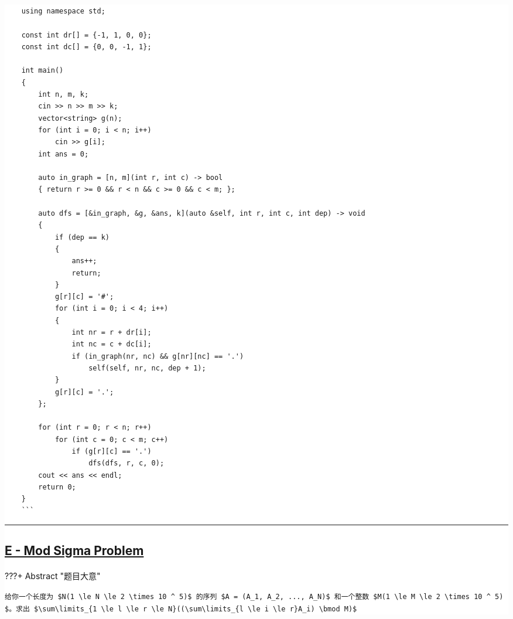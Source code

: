         using namespace std;
    
        const int dr[] = {-1, 1, 0, 0};
        const int dc[] = {0, 0, -1, 1};
    
        int main()
        {
            int n, m, k;
            cin >> n >> m >> k;
            vector<string> g(n);
            for (int i = 0; i < n; i++)
                cin >> g[i];
            int ans = 0;
    
            auto in_graph = [n, m](int r, int c) -> bool
            { return r >= 0 && r < n && c >= 0 && c < m; };
    
            auto dfs = [&in_graph, &g, &ans, k](auto &self, int r, int c, int dep) -> void
            {
                if (dep == k)
                {
                    ans++;
                    return;
                }
                g[r][c] = '#';
                for (int i = 0; i < 4; i++)
                {
                    int nr = r + dr[i];
                    int nc = c + dc[i];
                    if (in_graph(nr, nc) && g[nr][nc] == '.')
                        self(self, nr, nc, dep + 1);
                }
                g[r][c] = '.';
            };
    
            for (int r = 0; r < n; r++)
                for (int c = 0; c < m; c++)
                    if (g[r][c] == '.')
                        dfs(dfs, r, c, 0);
            cout << ans << endl;
            return 0;
        }
        ```

---

## [E - Mod Sigma Problem](https://atcoder.jp/contests/abc378/tasks/abc378_e)

???+ Abstract "题目大意"

    给你一个长度为 $N(1 \le N \le 2 \times 10 ^ 5)$ 的序列 $A = (A_1, A_2, ..., A_N)$ 和一个整数 $M(1 \le M \le 2 \times 10 ^ 5)$。求出 $\sum\limits_{1 \le l \le r \le N}((\sum\limits_{l \le i \le r}A_i) \bmod M)$
